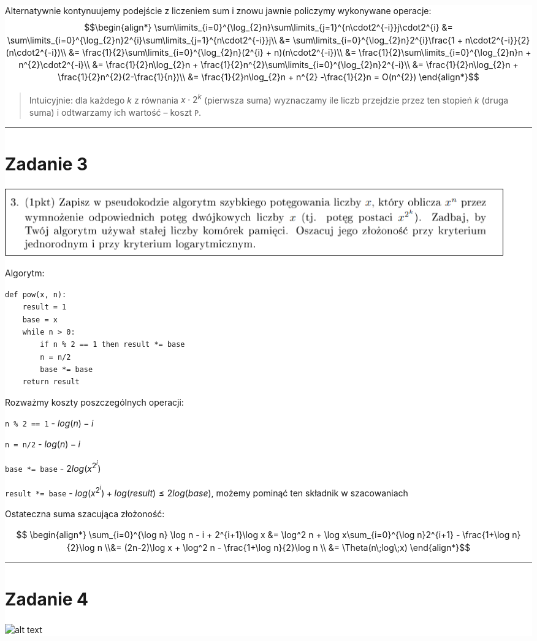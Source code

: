Alternatywnie kontynuujemy podejście z liczeniem sum i znowu jawnie policzymy wykonywane operacje:
$$\begin{align*}
\sum\limits_{i=0}^{\log_{2}n}\sum\limits_{j=1}^{n\cdot2^{-i}}j\cdot2^{i} &= \sum\limits_{i=0}^{\log_{2}n}2^{i}\sum\limits_{j=1}^{n\cdot2^{-i}}j\\
&= \sum\limits_{i=0}^{\log_{2}n}2^{i}\frac{1 + n\cdot2^{-i}}{2}(n\cdot2^{-i})\\
&= \frac{1}{2}\sum\limits_{i=0}^{\log_{2}n}(2^{i} + n)(n\cdot2^{-i})\\
&= \frac{1}{2}\sum\limits_{i=0}^{\log_{2}n}n + n^{2}\cdot2^{-i}\\
&= \frac{1}{2}n\log_{2}n + \frac{1}{2}n^{2}\sum\limits_{i=0}^{\log_{2}n}2^{-i}\\
&= \frac{1}{2}n\log_{2}n + \frac{1}{2}n^{2}(2-\frac{1}{n})\\
&= \frac{1}{2}n\log_{2}n + n^{2} -\frac{1}{2}n = O(n^{2})
\end{align*}$$
> Intuicyjnie: dla każdego $k$ z równania $x\cdot 2^{k}$ (pierwsza suma) wyznaczamy ile liczb przejdzie przez ten stopień $k$ (druga suma) i odtwarzamy ich wartość – koszt `P`.

---

# Zadanie 3

![alt text](image-3.png)

Algorytm:

```
def pow(x, n):
	result = 1
	base = x
	while n > 0:
		if n % 2 == 1 then result *= base
		n = n/2
		base *= base
	return result
```

Rozważmy koszty poszczególnych operacji:

```n % 2 == 1``` - $log(n) - i$

```n = n/2``` - $log(n) - i$

```base *= base``` - $2log(x^{2^i})$

```result *= base``` - $log(x^{2^i}) + log(result) \leq 2log(base)$,
możemy pominąć ten składnik w szacowaniach

Ostateczna suma szacująca złożoność:

$$
\begin{align*}
\sum_{i=0}^{\log n} \log n - i + 2^{i+1}\log x &= 
\log^2 n + \log x\sum_{i=0}^{\log n}2^{i+1} - \frac{1+\log n}{2}\log n \\&= 
(2n-2)\log x + \log^2 n - \frac{1+\log n}{2}\log n \\ &=
\Theta(n\;log\;x)
\end{align*}$$

---

# Zadanie 4

![alt text](image-4.png)

```